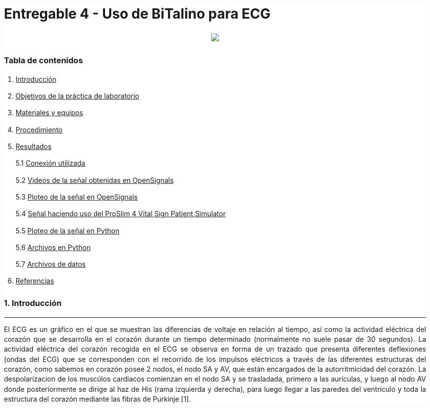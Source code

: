 # Entregable 4 - Uso de BiTalino para ECG
<p align="center">
<img src="https://github.com/jorgemedina2804/Grupo-11-Introduccion-a-Senhales-Biomedica/assets/111662394/a897f346-50b2-4fc7-8fb5-8017630e066d" width="50%">


### Tabla de contenidos
1. [Introducción](https://github.com/jorgemedina2804/Grupo-11-Introduccion-a-Senhales-Biomedica/blob/main/ISB/Laboratorios/L4_Uso%20de%20BiTalino%20para%20ECG/L4.md#1-introducci%C3%B3n)
2. [Objetivos de la práctica de laboratorio](https://github.com/jorgemedina2804/Grupo-11-Introduccion-a-Senhales-Biomedica/blob/main/ISB/Laboratorios/L4_Uso%20de%20BiTalino%20para%20ECG/L4.md#2-objetivos-de-la-pr%C3%A1ctica-de-laboratorio)
3. [Materiales y equipos](https://github.com/jorgemedina2804/Grupo-11-Introduccion-a-Senhales-Biomedica/blob/main/ISB/Laboratorios/L4_Uso%20de%20BiTalino%20para%20ECG/L4.md#3-materiales-y-equipos)
4. [Procedimiento](https://github.com/jorgemedina2804/Grupo-11-Introduccion-a-Senhales-Biomedica/blob/main/ISB/Laboratorios/L4_Uso%20de%20BiTalino%20para%20ECG/L4.md#4-procedimientoo)
5. [Resultados](https://github.com/jorgemedina2804/Grupo-11-Introduccion-a-Senhales-Biomedica/blob/main/ISB/Laboratorios/L4_Uso%20de%20BiTalino%20para%20ECG/L4.md#5-resultados)
     
     5.1 [Conexión utilizada](https://github.com/jorgemedina2804/Grupo-11-Introduccion-a-Senhales-Biomedica/blob/main/ISB/Laboratorios/L4_Uso%20de%20BiTalino%20para%20ECG/L4.md#conexi%C3%B3n-utilizada)
     
     5.2 [Videos de la señal obtenidas en OpenSignals](https://github.com/jorgemedina2804/Grupo-11-Introduccion-a-Senhales-Biomedica/blob/main/ISB/Laboratorios/L4_Uso%20de%20BiTalino%20para%20ECG/L4.md#videos-de-la-se%C3%B1al-obtenidas-en-opensignals)
  
     5.3 [Ploteo de la señal en OpenSignals](https://github.com/jorgemedina2804/Grupo-11-Introduccion-a-Senhales-Biomedica/blob/main/ISB/Laboratorios/L4_Uso%20de%20BiTalino%20para%20ECG/L4.md#ploteo-de-la-se%C3%B1al-en-opensignals)
  
     5.4 [Señal haciendo uso del ProSlim 4 Vital Sign Patient Simulator](https://github.com/jorgemedina2804/Grupo-11-Introduccion-a-Senhales-Biomedica/blob/main/ISB/Laboratorios/L4_Uso%20de%20BiTalino%20para%20ECG/L4.md#se%C3%B1al-haciendo-uso-del-proslim-4-vital-sign-patient-simulator)
  
     5.5 [Ploteo de la señal en Python](https://github.com/jorgemedina2804/Grupo-11-Introduccion-a-Senhales-Biomedica/blob/main/ISB/Laboratorios/L4_Uso%20de%20BiTalino%20para%20ECG/L4.md#ploteo-de-la-se%C3%B1al-en-python)
  
     5.6 [Archivos en Python](https://github.com/jorgemedina2804/Grupo-11-Introduccion-a-Senhales-Biomedica/blob/main/ISB/Laboratorios/L4_Uso%20de%20BiTalino%20para%20ECG/L4.md#archivos-en-python)
  
     5.7 [Archivos de datos](https://github.com/jorgemedina2804/Grupo-11-Introduccion-a-Senhales-Biomedica/blob/main/ISB/Laboratorios/L4_Uso%20de%20BiTalino%20para%20ECG/L4.md#archivos-de-datos)
  
6. [Referencias](https://github.com/jorgemedina2804/Grupo-11-Introduccion-a-Senhales-Biomedica/blob/main/ISB/Laboratorios/L4_Uso%20de%20BiTalino%20para%20ECG/L4.md#6-referencias)

### 1. Introducción
---
  <p align="justify">
  El ECG es un gráfico en el que se muestran las diferencias de voltaje en relación al tiempo, así como la actividad eléctrica del corazón que se desarrolla en el corazón durante un tiempo determinado (normalmente no suele pasar de 30 segundos). La actividad eléctrica del corazón recogida en el ECG se observa en forma de un trazado que presenta diferentes deflexiones (ondas del ECG) que se corresponden con el recorrido de los impulsos eléctricos a través de las diferentes estructuras del corazón, como sabemos en corazón posee 2 nodos, el nodo SA y AV, que están encargados de la autorritmicidad del corazón. La despolarizacion de los muscúlos cardiacos comienzan en el nodo SA y se trasladada, primero a las aurículas, y luego al nodo AV donde posteriormente se dirige al haz de His (rama izquierda y derecha), para luego llegar a las paredes del ventrículo y toda la estructura del corazón mediante las fibras de Purkinje [1].
    
